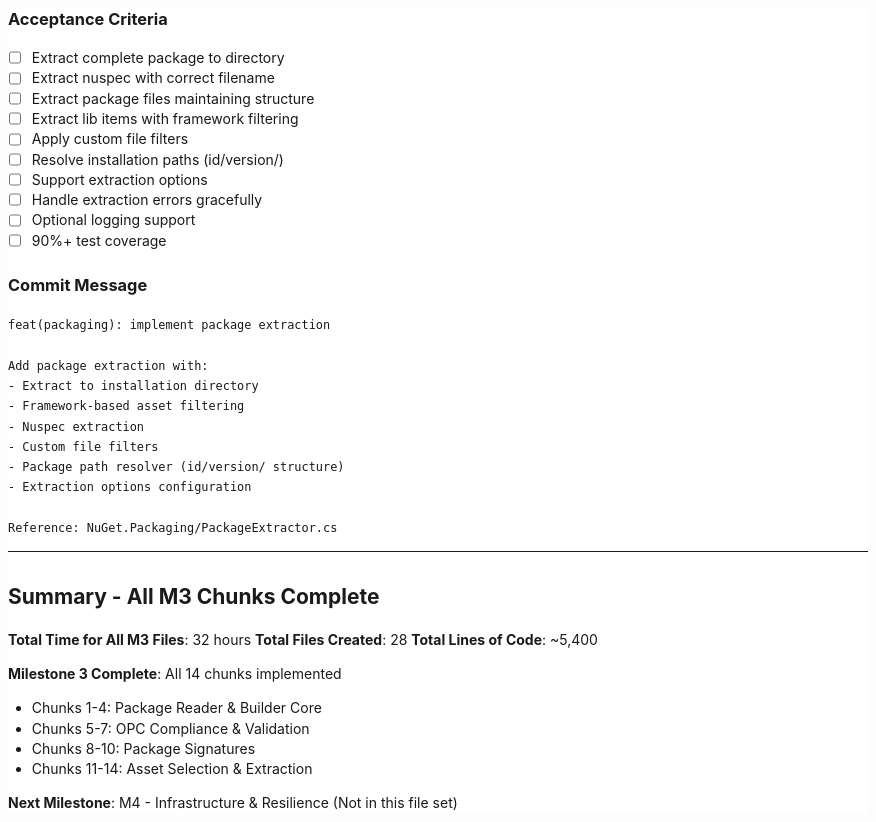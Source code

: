 ```bash
```

### Acceptance Criteria

- [ ] Extract complete package to directory
- [ ] Extract nuspec with correct filename
- [ ] Extract package files maintaining structure
- [ ] Extract lib items with framework filtering
- [ ] Apply custom file filters
- [ ] Resolve installation paths (id/version/)
- [ ] Support extraction options
- [ ] Handle extraction errors gracefully
- [ ] Optional logging support
- [ ] 90%+ test coverage

### Commit Message

```
feat(packaging): implement package extraction

Add package extraction with:
- Extract to installation directory
- Framework-based asset filtering
- Nuspec extraction
- Custom file filters
- Package path resolver (id/version/ structure)
- Extraction options configuration

Reference: NuGet.Packaging/PackageExtractor.cs
```

---

## Summary - All M3 Chunks Complete

**Total Time for All M3 Files**: 32 hours
**Total Files Created**: 28
**Total Lines of Code**: ~5,400

**Milestone 3 Complete**: All 14 chunks implemented
- Chunks 1-4: Package Reader & Builder Core
- Chunks 5-7: OPC Compliance & Validation
- Chunks 8-10: Package Signatures
- Chunks 11-14: Asset Selection & Extraction

**Next Milestone**: M4 - Infrastructure & Resilience (Not in this file set)
